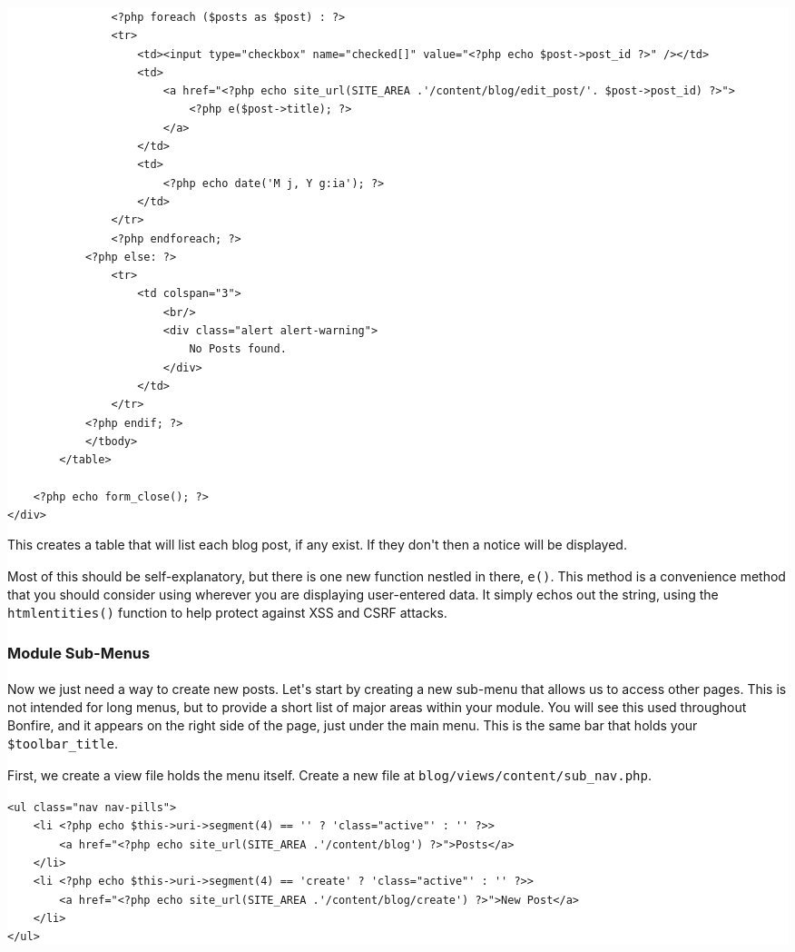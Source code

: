                     <?php foreach ($posts as $post) : ?>
                    <tr>
                        <td><input type="checkbox" name="checked[]" value="<?php echo $post->post_id ?>" /></td>
                        <td>
                            <a href="<?php echo site_url(SITE_AREA .'/content/blog/edit_post/'. $post->post_id) ?>">
                                <?php e($post->title); ?>
                            </a>
                        </td>
                        <td>
                            <?php echo date('M j, Y g:ia'); ?>
                        </td>
                    </tr>
                    <?php endforeach; ?>
                <?php else: ?>
                    <tr>
                        <td colspan="3">
                            <br/>
                            <div class="alert alert-warning">
                                No Posts found.
                            </div>
                        </td>
                    </tr>
                <?php endif; ?>
                </tbody>
            </table>

        <?php echo form_close(); ?>
    </div>

This creates a table that will list each blog post, if any exist. If they don't then a notice will be displayed.

Most of this should be self-explanatory, but there is one new function nestled in there, <tt>e()</tt>. This method is a convenience method that you should consider using wherever you are displaying user-entered data. It simply echos out the string, using the <tt>htmlentities()</tt> function to help protect against XSS and CSRF attacks.

### Module Sub-Menus

Now we just need a way to create new posts. Let's start by creating a new sub-menu that allows us to access other pages. This is not intended for long menus, but to provide a short list of major areas within your module. You will see this used throughout Bonfire, and it appears on the right side of the page, just under the main menu. This is the same bar that holds your <tt>$toolbar_title</tt>.

First, we create a view file holds the menu itself. Create a new file at <tt>blog/views/content/sub_nav.php</tt>.

    <ul class="nav nav-pills">
        <li <?php echo $this->uri->segment(4) == '' ? 'class="active"' : '' ?>>
            <a href="<?php echo site_url(SITE_AREA .'/content/blog') ?>">Posts</a>
        </li>
        <li <?php echo $this->uri->segment(4) == 'create' ? 'class="active"' : '' ?>>
            <a href="<?php echo site_url(SITE_AREA .'/content/blog/create') ?>">New Post</a>
        </li>
    </ul>

